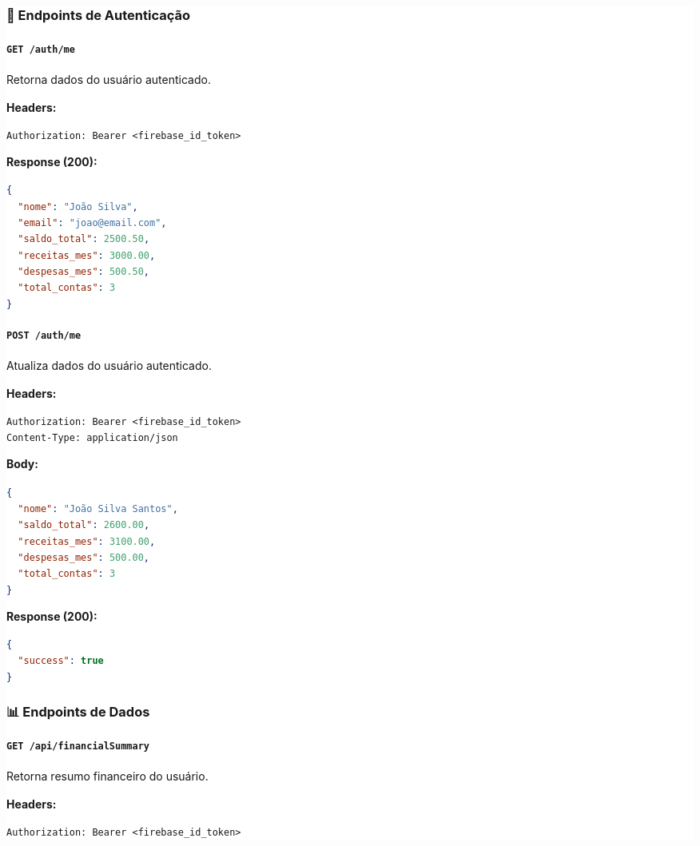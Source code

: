 ### 🔐 Endpoints de Autenticação

#### `GET /auth/me`
Retorna dados do usuário autenticado.

**Headers:**
```
Authorization: Bearer <firebase_id_token>
```

**Response (200):**
```json
{
  "nome": "João Silva",
  "email": "joao@email.com",
  "saldo_total": 2500.50,
  "receitas_mes": 3000.00,
  "despesas_mes": 500.50,
  "total_contas": 3
}
```

#### `POST /auth/me`
Atualiza dados do usuário autenticado.

**Headers:**
```
Authorization: Bearer <firebase_id_token>
Content-Type: application/json
```

**Body:**
```json
{
  "nome": "João Silva Santos",
  "saldo_total": 2600.00,
  "receitas_mes": 3100.00,
  "despesas_mes": 500.00,
  "total_contas": 3
}
```

**Response (200):**
```json
{
  "success": true
}
```

### 📊 Endpoints de Dados

#### `GET /api/financialSummary`
Retorna resumo financeiro do usuário.

**Headers:**
```
Authorization: Bearer <firebase_id_token>
```
